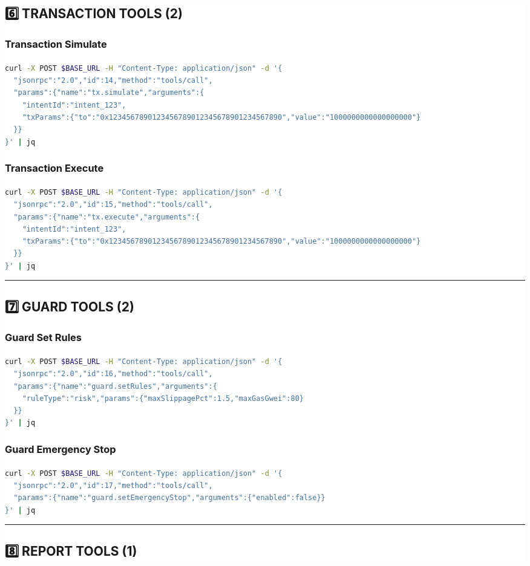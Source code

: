 ## 6️⃣ TRANSACTION TOOLS (2)

### Transaction Simulate
```bash
curl -X POST $BASE_URL -H "Content-Type: application/json" -d '{
  "jsonrpc":"2.0","id":14,"method":"tools/call",
  "params":{"name":"tx.simulate","arguments":{
    "intentId":"intent_123",
    "txParams":{"to":"0x1234567890123456789012345678901234567890","value":"1000000000000000000"}
  }}
}' | jq
```

### Transaction Execute
```bash
curl -X POST $BASE_URL -H "Content-Type: application/json" -d '{
  "jsonrpc":"2.0","id":15,"method":"tools/call",
  "params":{"name":"tx.execute","arguments":{
    "intentId":"intent_123",
    "txParams":{"to":"0x1234567890123456789012345678901234567890","value":"1000000000000000000"}
  }}
}' | jq
```

---

## 7️⃣ GUARD TOOLS (2)

### Guard Set Rules
```bash
curl -X POST $BASE_URL -H "Content-Type: application/json" -d '{
  "jsonrpc":"2.0","id":16,"method":"tools/call",
  "params":{"name":"guard.setRules","arguments":{
    "ruleType":"risk","params":{"maxSlippagePct":1.5,"maxGasGwei":80}
  }}
}' | jq
```

### Guard Emergency Stop
```bash
curl -X POST $BASE_URL -H "Content-Type: application/json" -d '{
  "jsonrpc":"2.0","id":17,"method":"tools/call",
  "params":{"name":"guard.setEmergencyStop","arguments":{"enabled":false}}
}' | jq
```

---

## 8️⃣ REPORT TOOLS (1)
